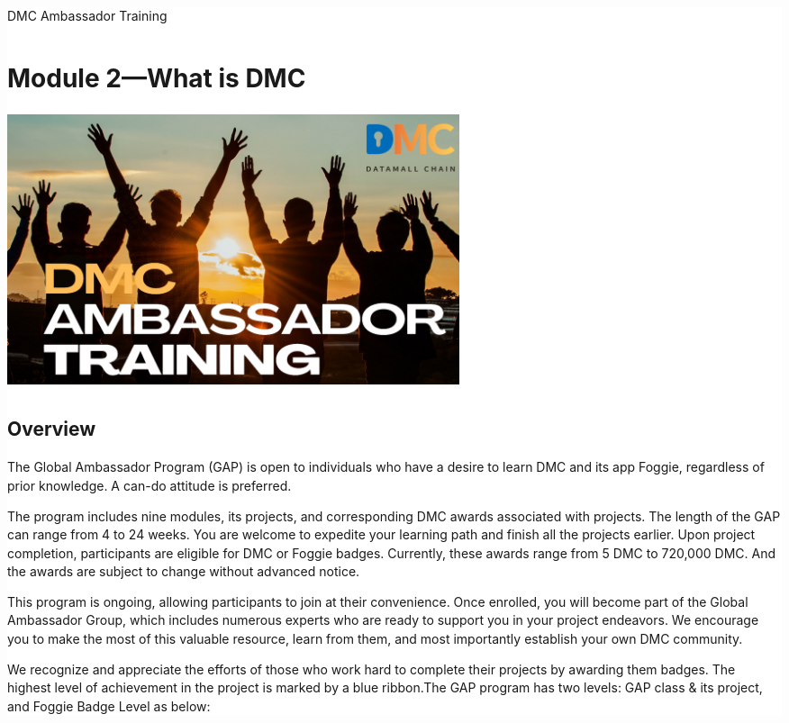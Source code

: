 DMC Ambassador Training

# Module 2—What is DMC

<img alt="DMC Ambassador Training" style="height: 300px" src="./Main.png">

## Overview

The Global Ambassador Program (GAP) is open to individuals who have a desire to learn DMC and its app Foggie, regardless of prior knowledge. A can-do attitude is preferred.

The program includes nine modules, its projects, and corresponding DMC awards associated with projects. The length of the GAP can range from 4 to 24 weeks. You are welcome to expedite your learning path and finish all the projects earlier. Upon project completion, participants are eligible for DMC or Foggie badges. Currently, these awards range from 5 DMC to 720,000 DMC. And the awards are subject to change without advanced notice.

This program is ongoing, allowing participants to join at their convenience. Once enrolled, you will become part of the Global Ambassador Group, which includes numerous experts who are ready to support you in your project endeavors. We encourage you to make the most of this valuable resource, learn from them, and most importantly establish your own DMC community.

We recognize and appreciate the efforts of those who work hard to complete their projects by awarding them badges. The highest level of achievement in the project is marked by a blue ribbon.The GAP program has two levels: GAP class & its project, and Foggie Badge Level as below:
